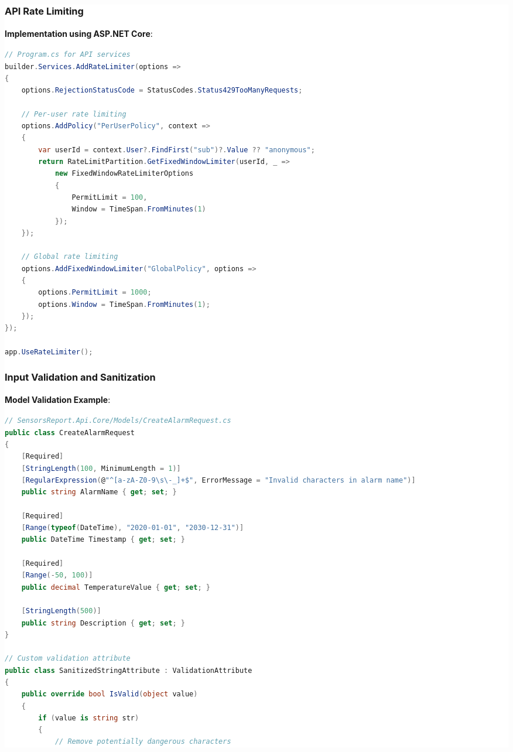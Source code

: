 ### API Rate Limiting

**Implementation using ASP.NET Core**:
```csharp
// Program.cs for API services
builder.Services.AddRateLimiter(options =>
{
    options.RejectionStatusCode = StatusCodes.Status429TooManyRequests;
    
    // Per-user rate limiting
    options.AddPolicy("PerUserPolicy", context =>
    {
        var userId = context.User?.FindFirst("sub")?.Value ?? "anonymous";
        return RateLimitPartition.GetFixedWindowLimiter(userId, _ =>
            new FixedWindowRateLimiterOptions
            {
                PermitLimit = 100,
                Window = TimeSpan.FromMinutes(1)
            });
    });

    // Global rate limiting
    options.AddFixedWindowLimiter("GlobalPolicy", options =>
    {
        options.PermitLimit = 1000;
        options.Window = TimeSpan.FromMinutes(1);
    });
});

app.UseRateLimiter();
```

### Input Validation and Sanitization

**Model Validation Example**:
```csharp
// SensorsReport.Api.Core/Models/CreateAlarmRequest.cs
public class CreateAlarmRequest
{
    [Required]
    [StringLength(100, MinimumLength = 1)]
    [RegularExpression(@"^[a-zA-Z0-9\s\-_]+$", ErrorMessage = "Invalid characters in alarm name")]
    public string AlarmName { get; set; }

    [Required]
    [Range(typeof(DateTime), "2020-01-01", "2030-12-31")]
    public DateTime Timestamp { get; set; }

    [Required]
    [Range(-50, 100)]
    public decimal TemperatureValue { get; set; }

    [StringLength(500)]
    public string Description { get; set; }
}

// Custom validation attribute
public class SanitizedStringAttribute : ValidationAttribute
{
    public override bool IsValid(object value)
    {
        if (value is string str)
        {
            // Remove potentially dangerous characters
```